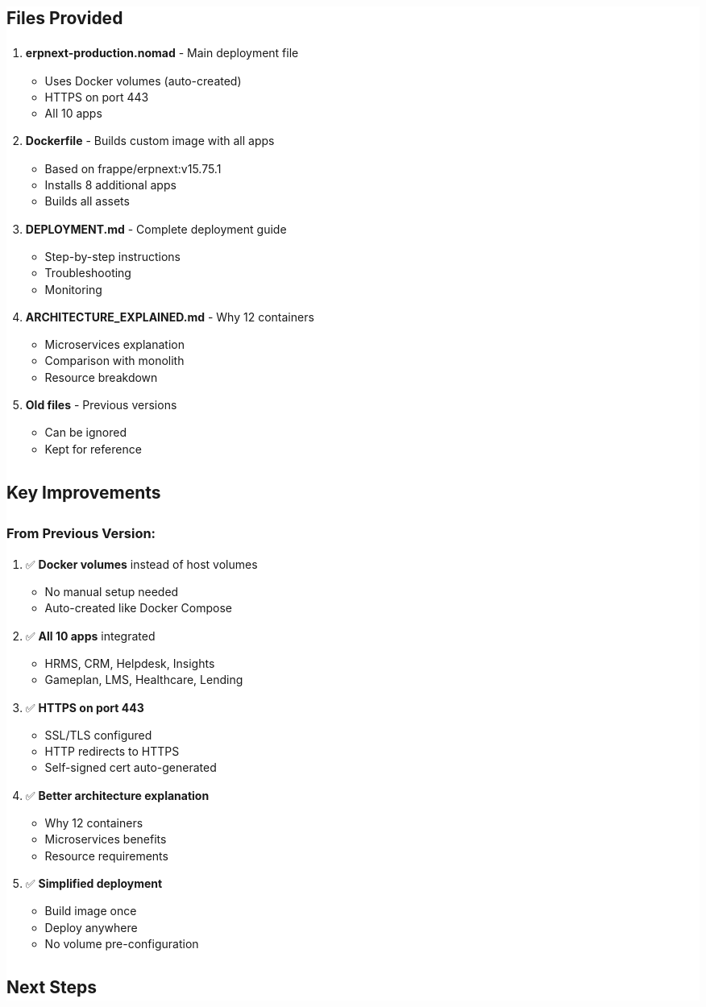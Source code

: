 ## Files Provided

1. **erpnext-production.nomad** - Main deployment file
   - Uses Docker volumes (auto-created)
   - HTTPS on port 443
   - All 10 apps

2. **Dockerfile** - Builds custom image with all apps
   - Based on frappe/erpnext:v15.75.1
   - Installs 8 additional apps
   - Builds all assets

3. **DEPLOYMENT.md** - Complete deployment guide
   - Step-by-step instructions
   - Troubleshooting
   - Monitoring

4. **ARCHITECTURE_EXPLAINED.md** - Why 12 containers
   - Microservices explanation
   - Comparison with monolith
   - Resource breakdown

5. **Old files** - Previous versions
   - Can be ignored
   - Kept for reference

## Key Improvements

### From Previous Version:

1. ✅ **Docker volumes** instead of host volumes
   - No manual setup needed
   - Auto-created like Docker Compose

2. ✅ **All 10 apps** integrated
   - HRMS, CRM, Helpdesk, Insights
   - Gameplan, LMS, Healthcare, Lending

3. ✅ **HTTPS on port 443**
   - SSL/TLS configured
   - HTTP redirects to HTTPS
   - Self-signed cert auto-generated

4. ✅ **Better architecture explanation**
   - Why 12 containers
   - Microservices benefits
   - Resource requirements

5. ✅ **Simplified deployment**
   - Build image once
   - Deploy anywhere
   - No volume pre-configuration

## Next Steps
